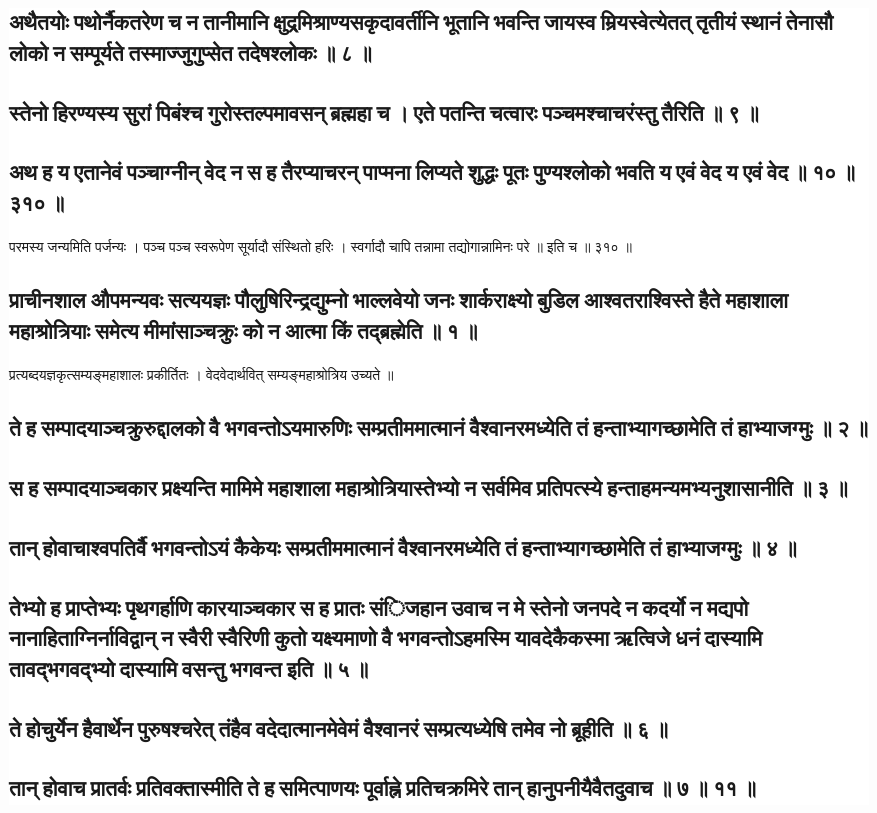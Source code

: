 ## अथैतयोः पथोर्नैकतरेण च न तानीमानि क्षुद्रमिश्राण्यसकृदावर्तीनि भूतानि भवन्ति जायस्व म्रियस्वेत्येतत् तृतीयं स्थानं तेनासौ लोको न सम्पूर्यते तस्माज्जुगुप्सेत तदेषश्लोकः ॥ ८ ॥

## स्तेनो हिरण्यस्य सुरां पिबंश्च गुरोस्तल्पमावसन् ब्रह्महा च । एते पतन्ति चत्वारः पञ्चमश्चाचरंस्तु तैरिति ॥ ९ ॥

## अथ ह य एतानेवं पञ्चाग्नीन् वेद न स ह तैरप्याचरन् पाप्मना लिप्यते शुद्धः पूतः पुण्यश्लोको भवति य एवं वेद य एवं वेद ॥ १० ॥ ३१० ॥

परमस्य जन्यमिति पर्जन्यः । पञ्च पञ्च स्वरूपेण सूर्यादौ संस्थितो हरिः । स्वर्गादौ चापि तन्नामा तद्योगान्नामिनः परे ॥ इति च ॥ ३१० ॥

## प्राचीनशाल औपमन्यवः सत्ययज्ञः पौलुषिरिन्द्रद्युम्नो भाल्लवेयो जनः शार्कराक्ष्यो बुडिल आश्वतराश्विस्ते हैते महाशाला महाश्रोत्रियाः समेत्य मीमांसाञ्चक्रुः को न आत्मा किं तद्ब्रह्मेति ॥ १ ॥

प्रत्यब्दयज्ञकृत्सम्यङ्महाशालः प्रकीर्तितः । वेदवेदार्थवित् सम्यङ्महाश्रोत्रिय उच्यते ॥

## ते ह सम्पादयाञ्चक्रुरुद्दालको वै भगवन्तोऽयमारुणिः सम्प्रतीममात्मानं वैश्वानरमध्येति तं हन्ताभ्यागच्छामेति तं हाभ्याजग्मुः ॥ २ ॥

## स ह सम्पादयाञ्चकार प्रक्ष्यन्ति मामिमे महाशाला महाश्रोत्रियास्तेभ्यो न सर्वमिव प्रतिपत्स्ये हन्ताहमन्यमभ्यनुशासानीति ॥ ३ ॥

## तान् होवाचाश्वपतिर्वै भगवन्तोऽयं कैकेयः सम्प्रतीममात्मानं वैश्वानरमध्येति तं हन्ताभ्यागच्छामेति तं हाभ्याजग्मुः ॥ ४ ॥

## तेभ्यो ह प्राप्तेभ्यः पृथगर्हाणि कारयाञ्चकार स ह प्रातः संिजहान उवाच न मे स्तेनो जनपदे न कदर्यो न मद्यपो नानाहिताग्निर्नाविद्वान् न स्वैरी स्वैरिणी कुतो यक्ष्यमाणो वै भगवन्तोऽहमस्मि यावदेकैकस्मा ऋत्विजे धनं दास्यामि तावद्भगवद्भ्यो दास्यामि वसन्तु भगवन्त इति ॥ ५ ॥

## ते होचुर्येन हैवार्थेन पुरुषश्चरेत् तंहैव वदेदात्मानमेवेमं वैश्वानरं सम्प्रत्यध्येषि तमेव नो ब्रूहीति ॥ ६ ॥

## तान् होवाच प्रातर्वः प्रतिवक्तास्मीति ते ह समित्पाणयः पूर्वाह्ने प्रतिचक्रमिरे तान् हानुपनीयैवैतदुवाच ॥ ७ ॥ ११ ॥
